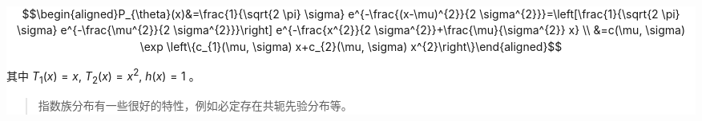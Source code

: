 $$\begin{aligned}P_{\theta}(x)&=\frac{1}{\sqrt{2 \pi} \sigma} e^{-\frac{(x-\mu)^{2}}{2 \sigma^{2}}}=\left[\frac{1}{\sqrt{2 \pi} \sigma} e^{-\frac{\mu^{2}}{2 \sigma^{2}}}\right] e^{-\frac{x^{2}}{2 \sigma^{2}}+\frac{\mu}{\sigma^{2}} x} \\ &=c(\mu, \sigma) \exp \left\{c_{1}(\mu, \sigma) x+c_{2}(\mu, \sigma) x^{2}\right\}\end{aligned}$$

其中 $T_{1}(x)=x,\ T_{2}(x)=x^{2},\ h(x)=1$ 。


> 指数族分布有一些很好的特性，例如必定存在共轭先验分布等。

